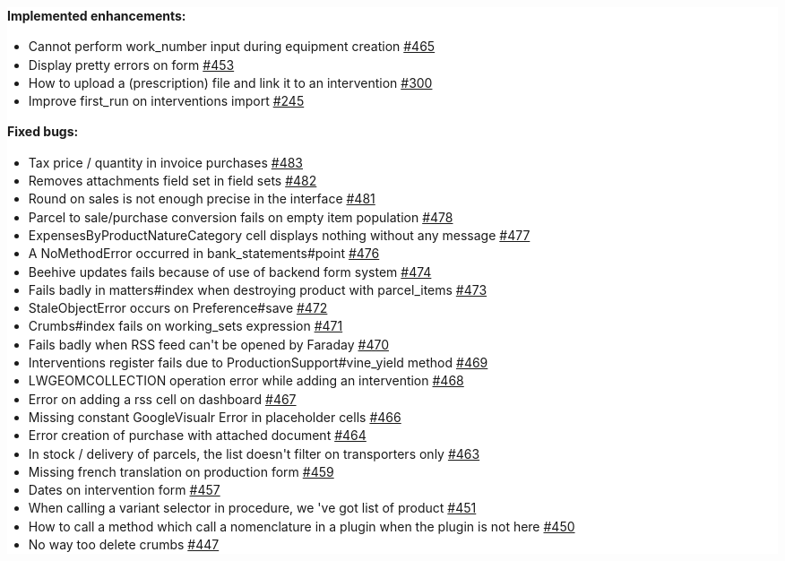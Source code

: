 **Implemented enhancements:**

- Cannot perform work\_number input during equipment creation [\#465](https://github.com/ekylibre/ekylibre/issues/465)
- Display pretty errors on form [\#453](https://github.com/ekylibre/ekylibre/issues/453)
- How to upload a \(prescription\) file and link it to an intervention [\#300](https://github.com/ekylibre/ekylibre/issues/300)
- Improve first\_run on interventions import [\#245](https://github.com/ekylibre/ekylibre/issues/245)

**Fixed bugs:**

- Tax price / quantity in invoice purchases [\#483](https://github.com/ekylibre/ekylibre/issues/483)
- Removes attachments field set in field sets [\#482](https://github.com/ekylibre/ekylibre/issues/482)
- Round on sales is not enough precise in the interface [\#481](https://github.com/ekylibre/ekylibre/issues/481)
- Parcel to sale/purchase conversion fails on empty item population [\#478](https://github.com/ekylibre/ekylibre/issues/478)
- ExpensesByProductNatureCategory cell displays nothing without any message [\#477](https://github.com/ekylibre/ekylibre/issues/477)
- A NoMethodError occurred in bank\_statements\#point [\#476](https://github.com/ekylibre/ekylibre/issues/476)
- Beehive updates fails because of use of backend form system [\#474](https://github.com/ekylibre/ekylibre/issues/474)
- Fails badly in matters\#index when destroying product with parcel\_items [\#473](https://github.com/ekylibre/ekylibre/issues/473)
- StaleObjectError occurs on Preference\#save [\#472](https://github.com/ekylibre/ekylibre/issues/472)
- Crumbs\#index fails on working\_sets expression [\#471](https://github.com/ekylibre/ekylibre/issues/471)
- Fails badly when RSS feed can't be opened by Faraday [\#470](https://github.com/ekylibre/ekylibre/issues/470)
- Interventions register fails due to ProductionSupport\#vine\_yield method [\#469](https://github.com/ekylibre/ekylibre/issues/469)
- LWGEOMCOLLECTION operation error while adding an intervention [\#468](https://github.com/ekylibre/ekylibre/issues/468)
- Error on adding a rss cell on dashboard [\#467](https://github.com/ekylibre/ekylibre/issues/467)
- Missing constant GoogleVisualr Error in placeholder cells [\#466](https://github.com/ekylibre/ekylibre/issues/466)
- Error creation of purchase with attached document [\#464](https://github.com/ekylibre/ekylibre/issues/464)
- In stock / delivery of parcels, the list doesn't filter on transporters only [\#463](https://github.com/ekylibre/ekylibre/issues/463)
- Missing french translation on production form [\#459](https://github.com/ekylibre/ekylibre/issues/459)
- Dates on intervention form [\#457](https://github.com/ekylibre/ekylibre/issues/457)
- When calling a variant selector in procedure, we 've got list of product [\#451](https://github.com/ekylibre/ekylibre/issues/451)
- How to call a method which call a nomenclature in a plugin when the plugin is not here [\#450](https://github.com/ekylibre/ekylibre/issues/450)
- No way too delete crumbs [\#447](https://github.com/ekylibre/ekylibre/issues/447)
